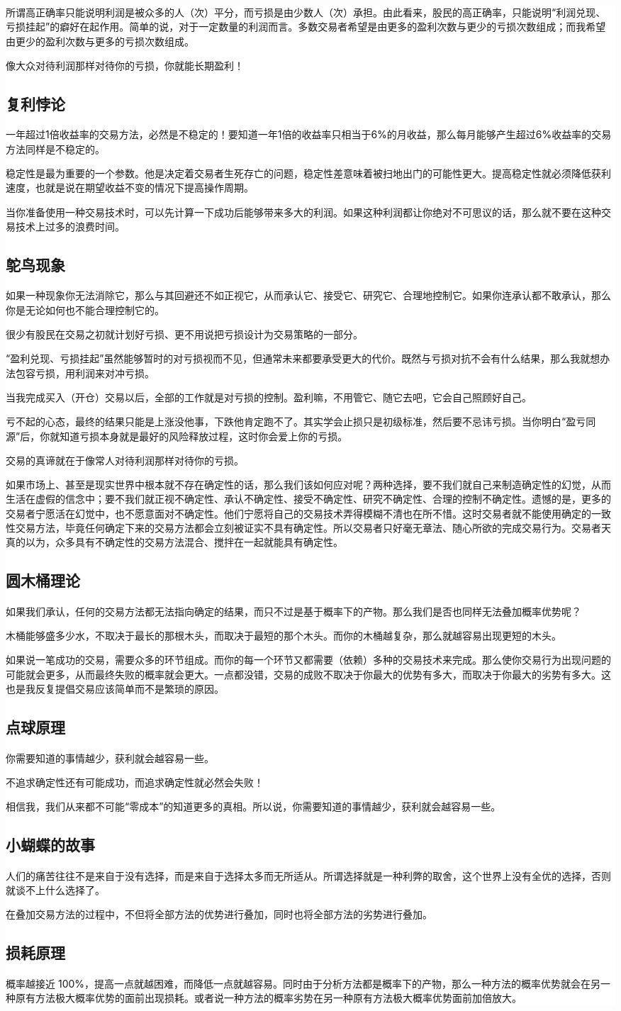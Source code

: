 所谓高正确率只能说明利润是被众多的人（次）平分，而亏损是由少数人（次）承担。由此看来，股民的高正确率，只能说明“利润兑现、亏损挂起”的癖好在起作用。简单的说，对于一定数量的利润而言。多数交易者希望是由更多的盈利次数与更少的亏损次数组成；而我希望由更少的盈利次数与更多的亏损次数组成。

像大众对待利润那样对待你的亏损，你就能长期盈利！


## 复利悖论
一年超过1倍收益率的交易方法，必然是不稳定的！要知道一年1倍的收益率只相当于6%的月收益，那么每月能够产生超过6%收益率的交易方法同样是不稳定的。

稳定性是最为重要的一个参数。他是决定着交易者生死存亡的问题，稳定性差意味着被扫地出门的可能性更大。提高稳定性就必须降低获利速度，也就是说在期望收益不变的情况下提高操作周期。

当你准备使用一种交易技术时，可以先计算一下成功后能够带来多大的利润。如果这种利润都让你绝对不可思议的话，那么就不要在这种交易技术上过多的浪费时间。


## 鸵鸟现象
如果一种现象你无法消除它，那么与其回避还不如正视它，从而承认它、接受它、研究它、合理地控制它。如果你连承认都不敢承认，那么你是无论如何也不能合理控制它的。

很少有股民在交易之初就计划好亏损、更不用说把亏损设计为交易策略的一部分。

“盈利兑现、亏损挂起”虽然能够暂时的对亏损视而不见，但通常未来都要承受更大的代价。既然与亏损对抗不会有什么结果，那么我就想办法包容亏损，用利润来对冲亏损。

当我完成买入（开仓）交易以后，全部的工作就是对亏损的控制。盈利嘛，不用管它、随它去吧，它会自己照顾好自己。

亏不起的心态，最终的结果只能是上涨没他事，下跌他肯定跑不了。其实学会止损只是初级标准，然后要不忌讳亏损。当你明白“盈亏同源”后，你就知道亏损本身就是最好的风险释放过程，这时你会爱上你的亏损。

交易的真谛就在于像常人对待利润那样对待你的亏损。

如果市场上、甚至是现实世界中根本就不存在确定性的话，那么我们该如何应对呢？两种选择，要不我们就自己来制造确定性的幻觉，从而生活在虚假的信念中；要不我们就正视不确定性、承认不确定性、接受不确定性、研究不确定性、合理的控制不确定性。遗憾的是，更多的交易者宁愿活在幻觉中，也不愿意面对不确定性。他们宁愿将自己的交易技术弄得模糊不清也在所不惜。这时交易者就不能使用确定的一致性交易方法，毕竟任何确定下来的交易方法都会立刻被证实不具有确定性。所以交易者只好毫无章法、随心所欲的完成交易行为。交易者天真的以为，众多具有不确定性的交易方法混合、搅拌在一起就能具有确定性。


## 圆木桶理论
如果我们承认，任何的交易方法都无法指向确定的结果，而只不过是基于概率下的产物。那么我们是否也同样无法叠加概率优势呢？

木桶能够盛多少水，不取决于最长的那根木头，而取决于最短的那个木头。而你的木桶越复杂，那么就越容易出现更短的木头。

如果说一笔成功的交易，需要众多的环节组成。而你的每一个环节又都需要（依赖）多种的交易技术来完成。那么使你交易行为出现问题的可能就会更多，从而最终失败的概率就会更大。一点都没错，交易的成败不取决于你最大的优势有多大，而取决于你最大的劣势有多大。这也是我反复提倡交易应该简单而不是繁琐的原因。

## 点球原理
你需要知道的事情越少，获利就会越容易一些。

不追求确定性还有可能成功，而追求确定性就必然会失败！

相信我，我们从来都不可能“零成本”的知道更多的真相。所以说，你需要知道的事情越少，获利就会越容易一些。


## 小蝴蝶的故事
人们的痛苦往往不是来自于没有选择，而是来自于选择太多而无所适从。所谓选择就是一种利弊的取舍，这个世界上没有全优的选择，否则就谈不上什么选择了。

在叠加交易方法的过程中，不但将全部方法的优势进行叠加，同时也将全部方法的劣势进行叠加。


## 损耗原理
概率越接近 100%，提高一点就越困难，而降低一点就越容易。同时由于分析方法都是概率下的产物，那么一种方法的概率优势就会在另一种原有方法极大概率优势的面前出现损耗。或者说一种方法的概率劣势在另一种原有方法极大概率优势面前加倍放大。
